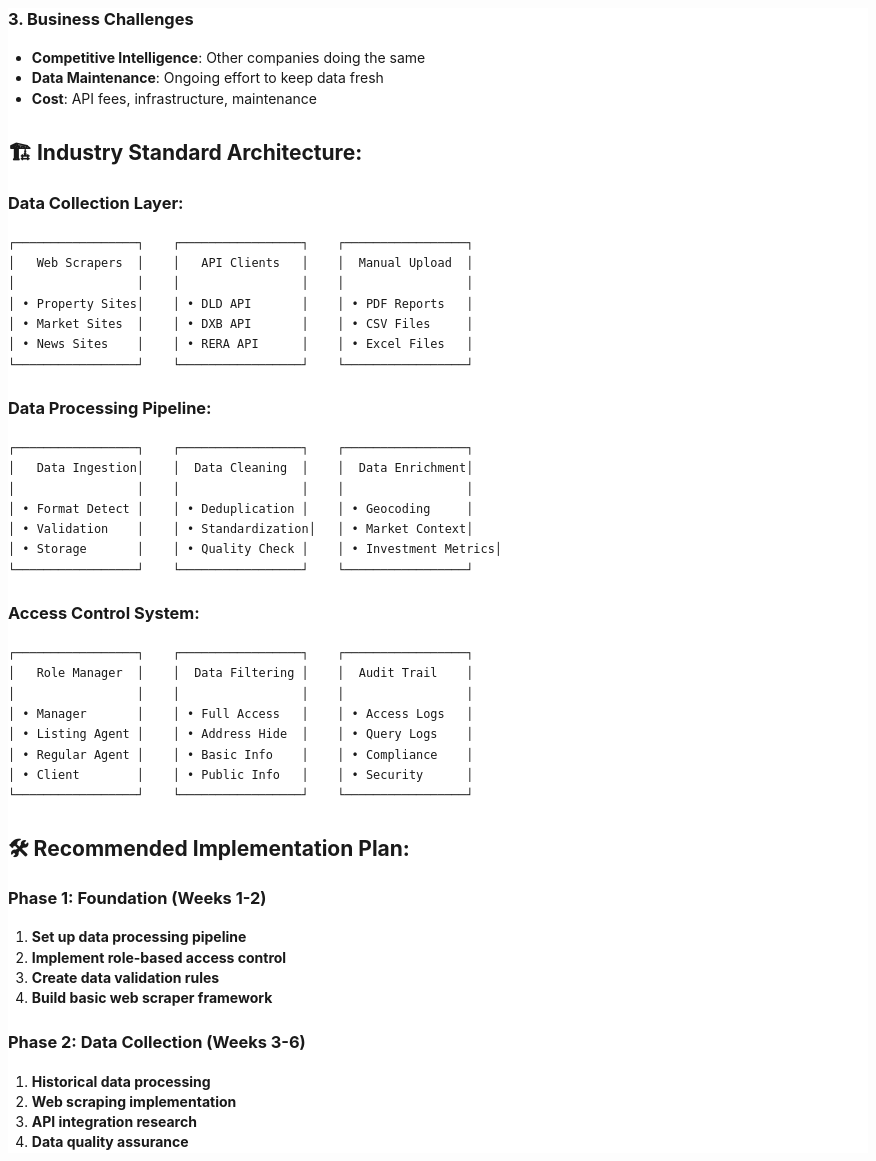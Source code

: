 ### **3. Business Challenges**
- **Competitive Intelligence**: Other companies doing the same
- **Data Maintenance**: Ongoing effort to keep data fresh
- **Cost**: API fees, infrastructure, maintenance

## 🏗️ **Industry Standard Architecture:**

### **Data Collection Layer:**
```
┌─────────────────┐    ┌─────────────────┐    ┌─────────────────┐
│   Web Scrapers  │    │   API Clients   │    │  Manual Upload  │
│                 │    │                 │    │                 │
│ • Property Sites│    │ • DLD API       │    │ • PDF Reports   │
│ • Market Sites  │    │ • DXB API       │    │ • CSV Files     │
│ • News Sites    │    │ • RERA API      │    │ • Excel Files   │
└─────────────────┘    └─────────────────┘    └─────────────────┘
```

### **Data Processing Pipeline:**
```
┌─────────────────┐    ┌─────────────────┐    ┌─────────────────┐
│   Data Ingestion│    │  Data Cleaning  │    │  Data Enrichment│
│                 │    │                 │    │                 │
│ • Format Detect │    │ • Deduplication │    │ • Geocoding     │
│ • Validation    │    │ • Standardization│   │ • Market Context│
│ • Storage       │    │ • Quality Check │    │ • Investment Metrics│
└─────────────────┘    └─────────────────┘    └─────────────────┘
```

### **Access Control System:**
```
┌─────────────────┐    ┌─────────────────┐    ┌─────────────────┐
│   Role Manager  │    │  Data Filtering │    │  Audit Trail    │
│                 │    │                 │    │                 │
│ • Manager       │    │ • Full Access   │    │ • Access Logs   │
│ • Listing Agent │    │ • Address Hide  │    │ • Query Logs    │
│ • Regular Agent │    │ • Basic Info    │    │ • Compliance    │
│ • Client        │    │ • Public Info   │    │ • Security      │
└─────────────────┘    └─────────────────┘    └─────────────────┘
```

## 🛠️ **Recommended Implementation Plan:**

### **Phase 1: Foundation (Weeks 1-2)**
1. **Set up data processing pipeline**
2. **Implement role-based access control**
3. **Create data validation rules**
4. **Build basic web scraper framework**

### **Phase 2: Data Collection (Weeks 3-6)**
1. **Historical data processing**
2. **Web scraping implementation**
3. **API integration research**
4. **Data quality assurance**
